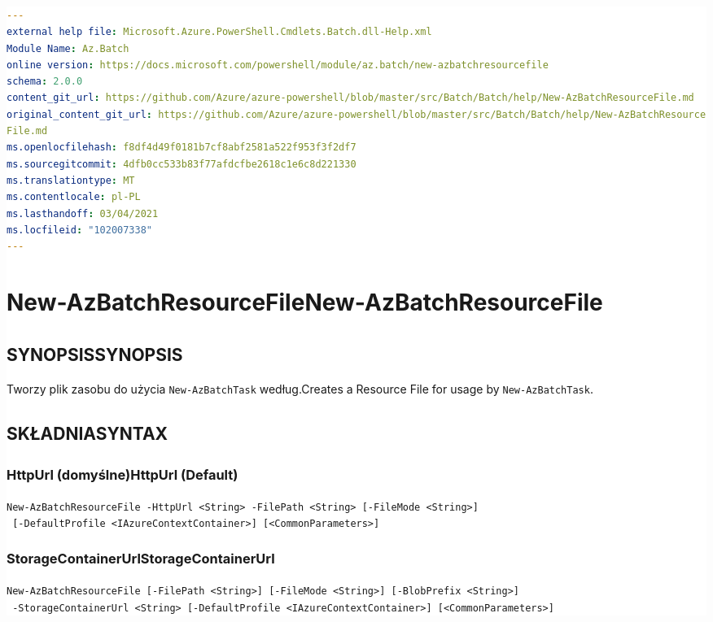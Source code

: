 ```yaml
---
external help file: Microsoft.Azure.PowerShell.Cmdlets.Batch.dll-Help.xml
Module Name: Az.Batch
online version: https://docs.microsoft.com/powershell/module/az.batch/new-azbatchresourcefile
schema: 2.0.0
content_git_url: https://github.com/Azure/azure-powershell/blob/master/src/Batch/Batch/help/New-AzBatchResourceFile.md
original_content_git_url: https://github.com/Azure/azure-powershell/blob/master/src/Batch/Batch/help/New-AzBatchResourceFile.md
ms.openlocfilehash: f8df4d49f0181b7cf8abf2581a522f953f3f2df7
ms.sourcegitcommit: 4dfb0cc533b83f77afdcfbe2618c1e6c8d221330
ms.translationtype: MT
ms.contentlocale: pl-PL
ms.lasthandoff: 03/04/2021
ms.locfileid: "102007338"
---
```

# <span data-ttu-id="2bdb0-101">New-AzBatchResourceFile</span><span class="sxs-lookup"><span data-stu-id="2bdb0-101">New-AzBatchResourceFile</span></span>

## <span data-ttu-id="2bdb0-102">SYNOPSIS</span><span class="sxs-lookup"><span data-stu-id="2bdb0-102">SYNOPSIS</span></span>
<span data-ttu-id="2bdb0-103">Tworzy plik zasobu do użycia `New-AzBatchTask` według.</span><span class="sxs-lookup"><span data-stu-id="2bdb0-103">Creates a Resource File for usage by `New-AzBatchTask`.</span></span>

## <span data-ttu-id="2bdb0-104">SKŁADNIA</span><span class="sxs-lookup"><span data-stu-id="2bdb0-104">SYNTAX</span></span>

### <span data-ttu-id="2bdb0-105">HttpUrl (domyślne)</span><span class="sxs-lookup"><span data-stu-id="2bdb0-105">HttpUrl (Default)</span></span>
```
New-AzBatchResourceFile -HttpUrl <String> -FilePath <String> [-FileMode <String>]
 [-DefaultProfile <IAzureContextContainer>] [<CommonParameters>]
```

### <span data-ttu-id="2bdb0-106">StorageContainerUrl</span><span class="sxs-lookup"><span data-stu-id="2bdb0-106">StorageContainerUrl</span></span>
```
New-AzBatchResourceFile [-FilePath <String>] [-FileMode <String>] [-BlobPrefix <String>]
 -StorageContainerUrl <String> [-DefaultProfile <IAzureContextContainer>] [<CommonParameters>]
```
